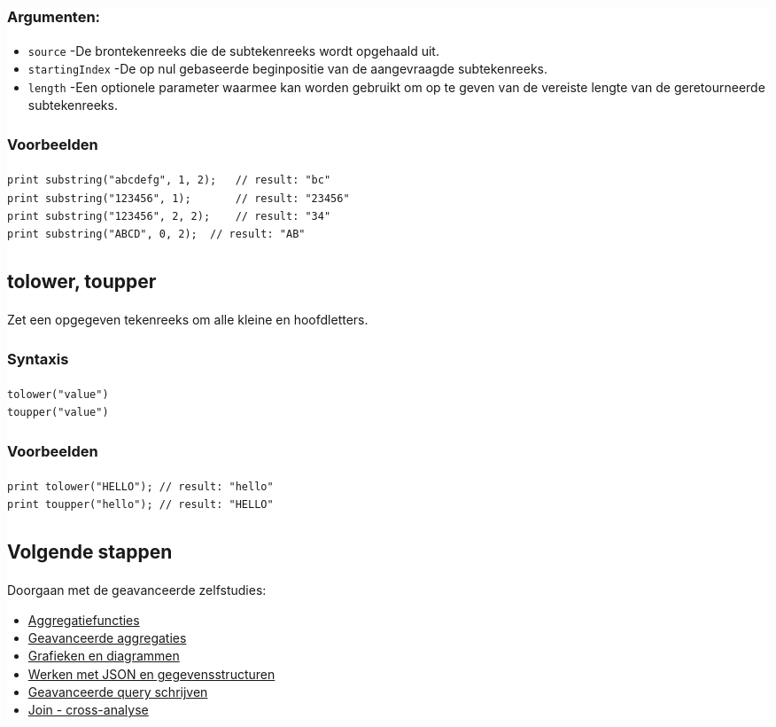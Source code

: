 ### <a name="arguments"></a>Argumenten:

- `source` -De brontekenreeks die de subtekenreeks wordt opgehaald uit.
- `startingIndex` -De op nul gebaseerde beginpositie van de aangevraagde subtekenreeks.
- `length` -Een optionele parameter waarmee kan worden gebruikt om op te geven van de vereiste lengte van de geretourneerde subtekenreeks.

### <a name="examples"></a>Voorbeelden
```Kusto
print substring("abcdefg", 1, 2);   // result: "bc"
print substring("123456", 1);       // result: "23456"
print substring("123456", 2, 2);    // result: "34"
print substring("ABCD", 0, 2);  // result: "AB"
```


## <a name="tolower-toupper"></a>tolower, toupper

Zet een opgegeven tekenreeks om alle kleine en hoofdletters.

### <a name="syntax"></a>Syntaxis
```
tolower("value")
toupper("value")
```

### <a name="examples"></a>Voorbeelden
```Kusto
print tolower("HELLO"); // result: "hello"
print toupper("hello"); // result: "HELLO"
```



## <a name="next-steps"></a>Volgende stappen
Doorgaan met de geavanceerde zelfstudies:
* [Aggregatiefuncties](aggregations.md)
* [Geavanceerde aggregaties](advanced-aggregations.md)
* [Grafieken en diagrammen](charts.md)
* [Werken met JSON en gegevensstructuren](json-data-structures.md)
* [Geavanceerde query schrijven](advanced-query-writing.md)
* [Join - cross-analyse](joins.md)
